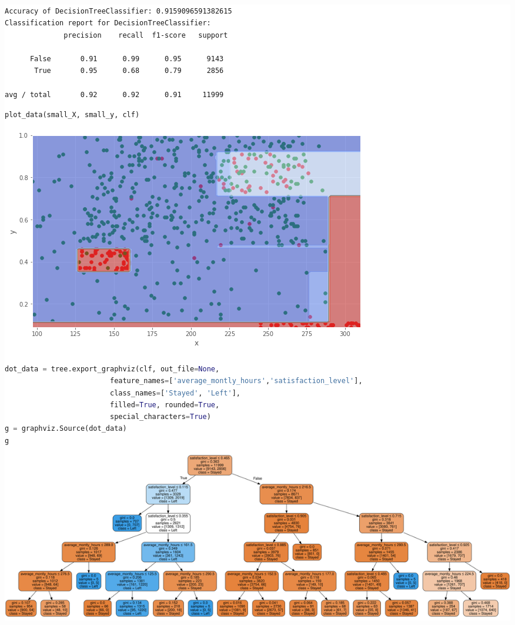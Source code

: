     Accuracy of DecisionTreeClassifier: 0.9159096591382615
    Classification report for DecisionTreeClassifier:
                  precision    recall  f1-score   support
    
          False       0.91      0.99      0.95      9143
           True       0.95      0.68      0.79      2856
    
    avg / total       0.92      0.92      0.91     11999
    



```python
plot_data(small_X, small_y, clf)
```


![png](ML101_files/ML101_96_0.png)



```python
dot_data = tree.export_graphviz(clf, out_file=None, 
                         feature_names=['average_montly_hours','satisfaction_level'],  
                         class_names=['Stayed', 'Left'],  
                         filled=True, rounded=True,  
                         special_characters=True)  
g = graphviz.Source(dot_data)  
g
```




![svg](ML101_files/ML101_97_0.svg)
